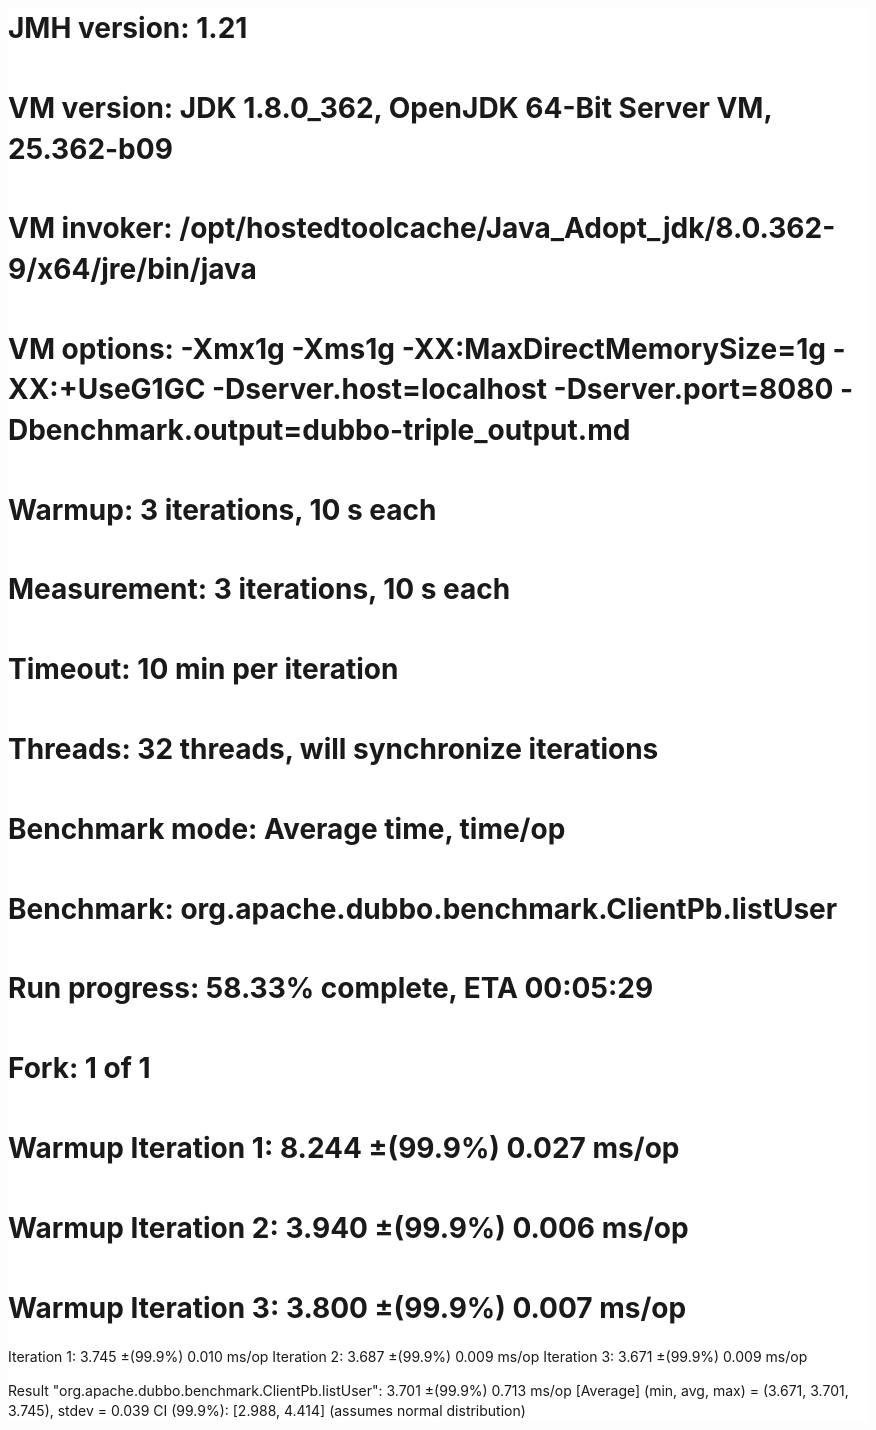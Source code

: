 
# JMH version: 1.21
# VM version: JDK 1.8.0_362, OpenJDK 64-Bit Server VM, 25.362-b09
# VM invoker: /opt/hostedtoolcache/Java_Adopt_jdk/8.0.362-9/x64/jre/bin/java
# VM options: -Xmx1g -Xms1g -XX:MaxDirectMemorySize=1g -XX:+UseG1GC -Dserver.host=localhost -Dserver.port=8080 -Dbenchmark.output=dubbo-triple_output.md
# Warmup: 3 iterations, 10 s each
# Measurement: 3 iterations, 10 s each
# Timeout: 10 min per iteration
# Threads: 32 threads, will synchronize iterations
# Benchmark mode: Average time, time/op
# Benchmark: org.apache.dubbo.benchmark.ClientPb.listUser

# Run progress: 58.33% complete, ETA 00:05:29
# Fork: 1 of 1
# Warmup Iteration   1: 8.244 ±(99.9%) 0.027 ms/op
# Warmup Iteration   2: 3.940 ±(99.9%) 0.006 ms/op
# Warmup Iteration   3: 3.800 ±(99.9%) 0.007 ms/op
Iteration   1: 3.745 ±(99.9%) 0.010 ms/op
Iteration   2: 3.687 ±(99.9%) 0.009 ms/op
Iteration   3: 3.671 ±(99.9%) 0.009 ms/op


Result "org.apache.dubbo.benchmark.ClientPb.listUser":
  3.701 ±(99.9%) 0.713 ms/op [Average]
  (min, avg, max) = (3.671, 3.701, 3.745), stdev = 0.039
  CI (99.9%): [2.988, 4.414] (assumes normal distribution)
